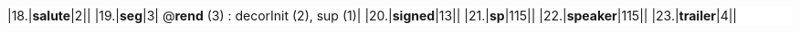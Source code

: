 |18.|__salute__|2||
|19.|__seg__|3| @__rend__ (3) : decorInit (2), sup (1)|
|20.|__signed__|13||
|21.|__sp__|115||
|22.|__speaker__|115||
|23.|__trailer__|4||
